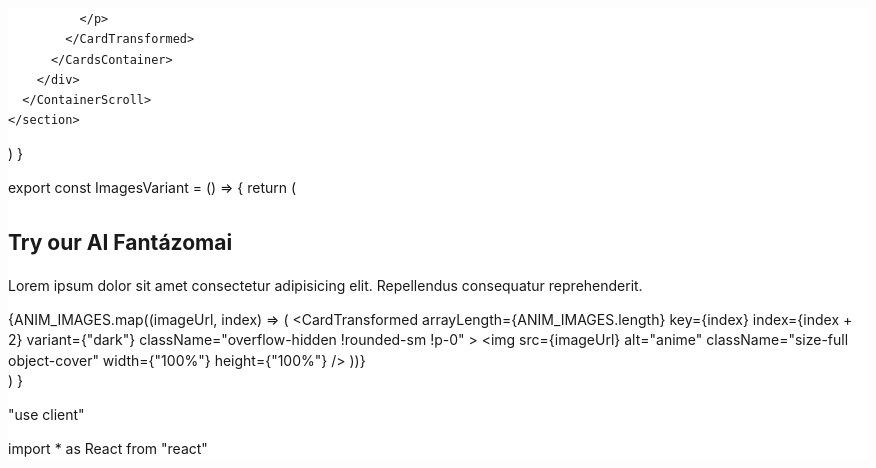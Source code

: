               </p>
            </CardTransformed>
          </CardsContainer>
        </div>
      </ContainerScroll>
    </section>
  )
}

export const ImagesVariant = () => {
  return (
    <section className=" bg-slate-900 px-8 py-12">
      <div>
        <h2 className="text-center text-4xl font-semibold">
          Try our AI Fantázomai
        </h2>
        <p className="mx-auto mt-2 max-w-lg text-center text-sm">
          Lorem ipsum dolor sit amet consectetur adipisicing elit. Repellendus
          consequatur reprehenderit.
        </p>
      </div>
      <ContainerScroll className="container h-[300vh] ">
        <div className="sticky left-0 top-0 h-svh w-full py-12">
          <CardsContainer className="mx-auto size-full h-[420px] w-[320px]">
            {ANIM_IMAGES.map((imageUrl, index) => (
              <CardTransformed
                arrayLength={ANIM_IMAGES.length}
                key={index}
                index={index + 2}
                variant={"dark"}
                className="overflow-hidden !rounded-sm !p-0"
              >
                <img
                  src={imageUrl}
                  alt="anime"
                  className="size-full object-cover"
                  width={"100%"}
                  height={"100%"}
                />
              </CardTransformed>
            ))}
          </CardsContainer>
        </div>
      </ContainerScroll>
    </section>
  )
}

"use client" 

import * as React from "react"
